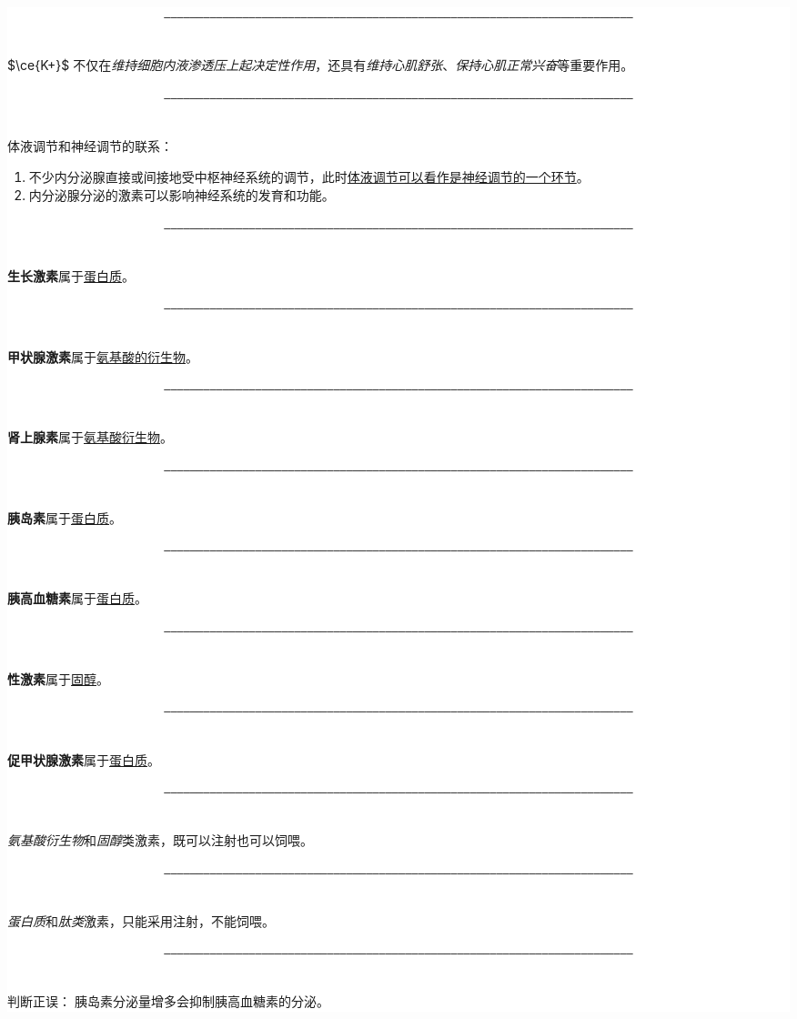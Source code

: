 <div style="text-align:center;padding-bottom:20px;"><code>————————————————————————————————————————————————————————————————————————</code></div>

$\ce{K+}$ 不仅在*维持细胞内液渗透压上起决定性作用*，还具有*维持心肌舒张*、*保持心肌正常兴奋*等重要作用。

<div style="text-align:center;padding-bottom:20px;"><code>————————————————————————————————————————————————————————————————————————</code></div>

体液调节和神经调节的联系：
1. 不少内分泌腺直接或间接地受中枢神经系统的调节，此时<u>体液调节可以看作是神经调节的一个环节</u>。
2. 内分泌腺分泌的激素可以影响神经系统的发育和功能。

<div style="text-align:center;padding-bottom:20px;"><code>————————————————————————————————————————————————————————————————————————</code></div>

**生长激素**属于<u>蛋白质</u>。

<div style="text-align:center;padding-bottom:20px;"><code>————————————————————————————————————————————————————————————————————————</code></div>

**甲状腺激素**属于<u>氨基酸的衍生物</u>。

<div style="text-align:center;padding-bottom:20px;"><code>————————————————————————————————————————————————————————————————————————</code></div>

**肾上腺素**属于<u>氨基酸衍生物</u>。

<div style="text-align:center;padding-bottom:20px;"><code>————————————————————————————————————————————————————————————————————————</code></div>

**胰岛素**属于<u>蛋白质</u>。

<div style="text-align:center;padding-bottom:20px;"><code>————————————————————————————————————————————————————————————————————————</code></div>

**胰高血糖素**属于<u>蛋白质</u>。

<div style="text-align:center;padding-bottom:20px;"><code>————————————————————————————————————————————————————————————————————————</code></div>

**性激素**属于<u>固醇</u>。

<div style="text-align:center;padding-bottom:20px;"><code>————————————————————————————————————————————————————————————————————————</code></div>

**促甲状腺激素**属于<u>蛋白质</u>。

<div style="text-align:center;padding-bottom:20px;"><code>————————————————————————————————————————————————————————————————————————</code></div>

*氨基酸衍生物*和*固醇*类激素，既可以注射也可以饲喂。

<div style="text-align:center;padding-bottom:20px;"><code>————————————————————————————————————————————————————————————————————————</code></div>

*蛋白质*和*肽类*激素，只能采用注射，不能饲喂。

<div style="text-align:center;padding-bottom:20px;"><code>————————————————————————————————————————————————————————————————————————</code></div>

判断正误：
胰岛素分泌量增多会抑制胰高血糖素的分泌。
